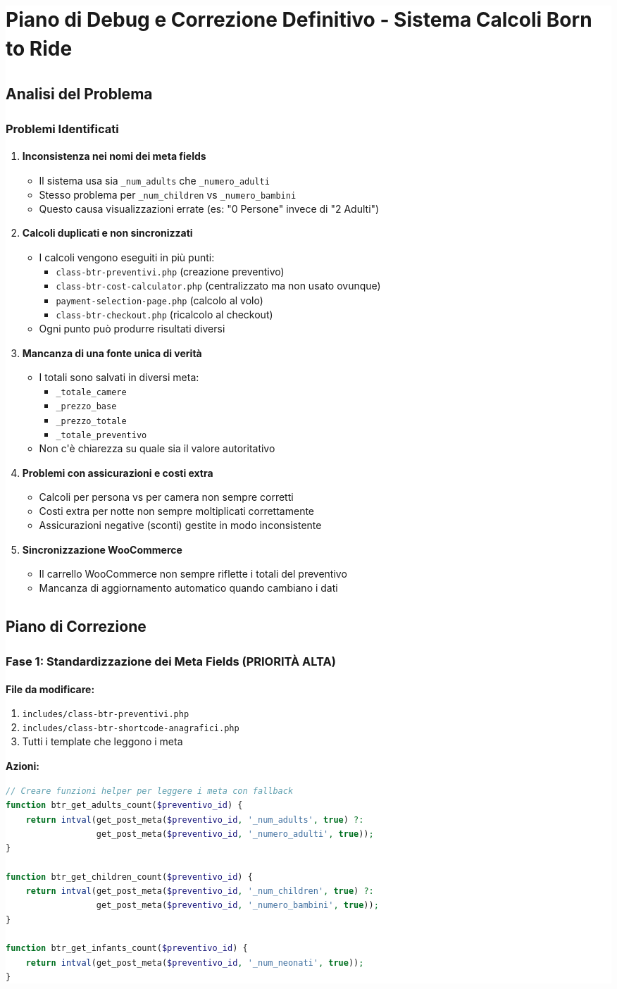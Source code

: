 # Piano di Debug e Correzione Definitivo - Sistema Calcoli Born to Ride

## Analisi del Problema

### Problemi Identificati

1. **Inconsistenza nei nomi dei meta fields**
   - Il sistema usa sia `_num_adults` che `_numero_adulti`
   - Stesso problema per `_num_children` vs `_numero_bambini`
   - Questo causa visualizzazioni errate (es: "0 Persone" invece di "2 Adulti")

2. **Calcoli duplicati e non sincronizzati**
   - I calcoli vengono eseguiti in più punti:
     - `class-btr-preventivi.php` (creazione preventivo)
     - `class-btr-cost-calculator.php` (centralizzato ma non usato ovunque)
     - `payment-selection-page.php` (calcolo al volo)
     - `class-btr-checkout.php` (ricalcolo al checkout)
   - Ogni punto può produrre risultati diversi

3. **Mancanza di una fonte unica di verità**
   - I totali sono salvati in diversi meta:
     - `_totale_camere`
     - `_prezzo_base`
     - `_prezzo_totale`
     - `_totale_preventivo`
   - Non c'è chiarezza su quale sia il valore autoritativo

4. **Problemi con assicurazioni e costi extra**
   - Calcoli per persona vs per camera non sempre corretti
   - Costi extra per notte non sempre moltiplicati correttamente
   - Assicurazioni negative (sconti) gestite in modo inconsistente

5. **Sincronizzazione WooCommerce**
   - Il carrello WooCommerce non sempre riflette i totali del preventivo
   - Mancanza di aggiornamento automatico quando cambiano i dati

## Piano di Correzione

### Fase 1: Standardizzazione dei Meta Fields (PRIORITÀ ALTA)

**File da modificare:**
1. `includes/class-btr-preventivi.php`
2. `includes/class-btr-shortcode-anagrafici.php`
3. Tutti i template che leggono i meta

**Azioni:**
```php
// Creare funzioni helper per leggere i meta con fallback
function btr_get_adults_count($preventivo_id) {
    return intval(get_post_meta($preventivo_id, '_num_adults', true) ?: 
                  get_post_meta($preventivo_id, '_numero_adulti', true));
}

function btr_get_children_count($preventivo_id) {
    return intval(get_post_meta($preventivo_id, '_num_children', true) ?: 
                  get_post_meta($preventivo_id, '_numero_bambini', true));
}

function btr_get_infants_count($preventivo_id) {
    return intval(get_post_meta($preventivo_id, '_num_neonati', true));
}
```